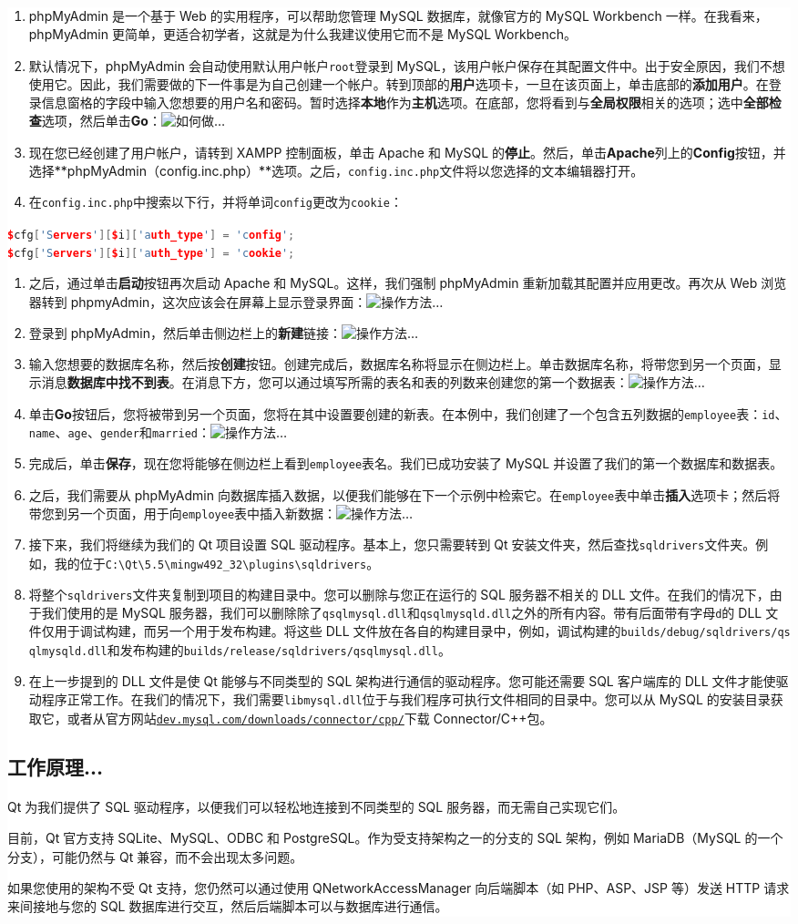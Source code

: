 1.  phpMyAdmin 是一个基于 Web 的实用程序，可以帮助您管理 MySQL 数据库，就像官方的 MySQL Workbench 一样。在我看来，phpMyAdmin 更简单，更适合初学者，这就是为什么我建议使用它而不是 MySQL Workbench。

1.  默认情况下，phpMyAdmin 会自动使用默认用户帐户`root`登录到 MySQL，该用户帐户保存在其配置文件中。出于安全原因，我们不想使用它。因此，我们需要做的下一件事是为自己创建一个帐户。转到顶部的**用户**选项卡，一旦在该页面上，单击底部的**添加用户**。在登录信息窗格的字段中输入您想要的用户名和密码。暂时选择**本地**作为**主机**选项。在底部，您将看到与**全局权限**相关的选项；选中**全部检查**选项，然后单击**Go**：![如何做…](https://github.com/OpenDocCN/freelearn-c-cpp-zh/raw/master/docs/qt5-cpp-gui-prog-cb/img/B02820_08_03.jpg)

1.  现在您已经创建了用户帐户，请转到 XAMPP 控制面板，单击 Apache 和 MySQL 的**停止**。然后，单击**Apache**列上的**Config**按钮，并选择**phpMyAdmin（config.inc.php）**选项。之后，`config.inc.php`文件将以您选择的文本编辑器打开。

1.  在`config.inc.php`中搜索以下行，并将单词`config`更改为`cookie`：

```cpp
$cfg['Servers'][$i]['auth_type'] = 'config';
$cfg['Servers'][$i]['auth_type'] = 'cookie';
```

1.  之后，通过单击**启动**按钮再次启动 Apache 和 MySQL。这样，我们强制 phpMyAdmin 重新加载其配置并应用更改。再次从 Web 浏览器转到 phpmyAdmin，这次应该会在屏幕上显示登录界面：![操作方法…](https://github.com/OpenDocCN/freelearn-c-cpp-zh/raw/master/docs/qt5-cpp-gui-prog-cb/img/B02820_08_04.jpg)

1.  登录到 phpMyAdmin，然后单击侧边栏上的**新建**链接：![操作方法…](https://github.com/OpenDocCN/freelearn-c-cpp-zh/raw/master/docs/qt5-cpp-gui-prog-cb/img/B02820_08_05.jpg)

1.  输入您想要的数据库名称，然后按**创建**按钮。创建完成后，数据库名称将显示在侧边栏上。单击数据库名称，将带您到另一个页面，显示消息**数据库中找不到表**。在消息下方，您可以通过填写所需的表名和表的列数来创建您的第一个数据表：![操作方法…](https://github.com/OpenDocCN/freelearn-c-cpp-zh/raw/master/docs/qt5-cpp-gui-prog-cb/img/B02820_08_06.jpg)

1.  单击**Go**按钮后，您将被带到另一个页面，您将在其中设置要创建的新表。在本例中，我们创建了一个包含五列数据的`employee`表：`id`、`name`、`age`、`gender`和`married`：![操作方法…](https://github.com/OpenDocCN/freelearn-c-cpp-zh/raw/master/docs/qt5-cpp-gui-prog-cb/img/B02820_08_07.jpg)

1.  完成后，单击**保存**，现在您将能够在侧边栏上看到`employee`表名。我们已成功安装了 MySQL 并设置了我们的第一个数据库和数据表。

1.  之后，我们需要从 phpMyAdmin 向数据库插入数据，以便我们能够在下一个示例中检索它。在`employee`表中单击**插入**选项卡；然后将带您到另一个页面，用于向`employee`表中插入新数据：![操作方法…](https://github.com/OpenDocCN/freelearn-c-cpp-zh/raw/master/docs/qt5-cpp-gui-prog-cb/img/B02820_08_08.jpg)

1.  接下来，我们将继续为我们的 Qt 项目设置 SQL 驱动程序。基本上，您只需要转到 Qt 安装文件夹，然后查找`sqldrivers`文件夹。例如，我的位于`C:\Qt\5.5\mingw492_32\plugins\sqldrivers`。

1.  将整个`sqldrivers`文件夹复制到项目的构建目录中。您可以删除与您正在运行的 SQL 服务器不相关的 DLL 文件。在我们的情况下，由于我们使用的是 MySQL 服务器，我们可以删除除了`qsqlmysql.dll`和`qsqlmysqld.dll`之外的所有内容。带有后面带有字母`d`的 DLL 文件仅用于调试构建，而另一个用于发布构建。将这些 DLL 文件放在各自的构建目录中，例如，调试构建的`builds/debug/sqldrivers/qsqlmysqld.dll`和发布构建的`builds/release/sqldrivers/qsqlmysql.dll`。

1.  在上一步提到的 DLL 文件是使 Qt 能够与不同类型的 SQL 架构进行通信的驱动程序。您可能还需要 SQL 客户端库的 DLL 文件才能使驱动程序正常工作。在我们的情况下，我们需要`libmysql.dll`位于与我们程序可执行文件相同的目录中。您可以从 MySQL 的安装目录获取它，或者从官方网站[`dev.mysql.com/downloads/connector/cpp/`](https://dev.mysql.com/downloads/connector/cpp/)下载 Connector/C++包。

## 工作原理…

Qt 为我们提供了 SQL 驱动程序，以便我们可以轻松地连接到不同类型的 SQL 服务器，而无需自己实现它们。

目前，Qt 官方支持 SQLite、MySQL、ODBC 和 PostgreSQL。作为受支持架构之一的分支的 SQL 架构，例如 MariaDB（MySQL 的一个分支），可能仍然与 Qt 兼容，而不会出现太多问题。

如果您使用的架构不受 Qt 支持，您仍然可以通过使用 QNetworkAccessManager 向后端脚本（如 PHP、ASP、JSP 等）发送 HTTP 请求来间接地与您的 SQL 数据库进行交互，然后后端脚本可以与数据库进行通信。
